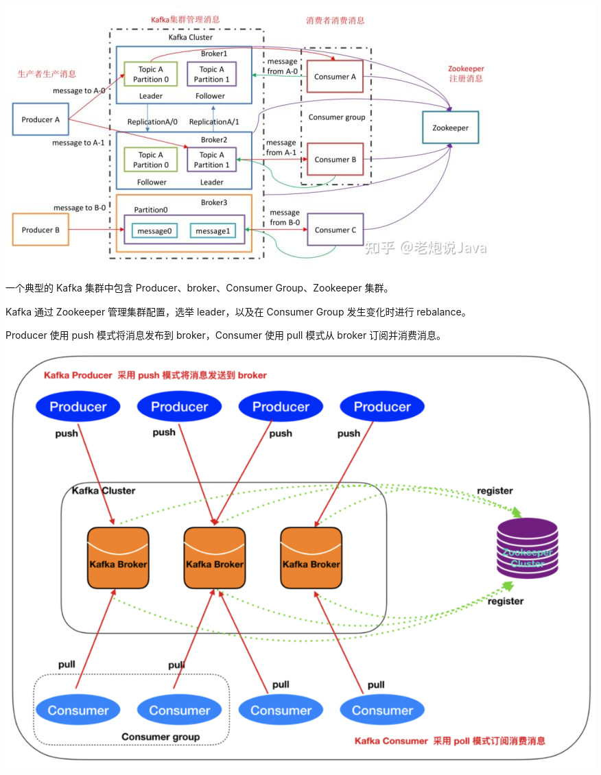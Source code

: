 ![](./MessageQueue-Kafka/construct.jpg)

一个典型的 Kafka 集群中包含 Producer、broker、Consumer Group、Zookeeper 集群。

Kafka 通过 Zookeeper 管理集群配置，选举 leader，以及在 Consumer Group 发生变化时进行 rebalance。

Producer 使用 push 模式将消息发布到 broker，Consumer 使用 pull 模式从 broker 订阅并消费消息。

![](./MessageQueue-Kafka/640.png)
